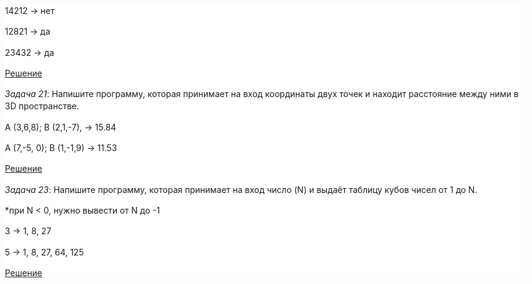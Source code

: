 14212 -> нет

12821 -> да

23432 -> да

[Решение](https://github.com/bubaleh1337/forAggy/blob/main/sem3/homework/task2/Program.cs)


_Задача 21_: Напишите программу, которая принимает на вход 
координаты двух точек и находит расстояние между ними в 3D пространстве.

A (3,6,8); B (2,1,-7), -> 15.84

A (7,-5, 0); B (1,-1,9) -> 11.53

[Решение](https://github.com/bubaleh1337/forAggy/blob/main/sem3/homework/task3/Program.cs)


_Задача 23_: Напишите программу, которая принимает 
на вход число (N) и выдаёт таблицу кубов чисел от 1 до N.

*при N < 0, нужно вывести от N до -1

3 -> 1, 8, 27

5 -> 1, 8, 27, 64, 125

[Решение](https://github.com/bubaleh1337/forAggy/blob/main/sem3/homework/task4/Program.cs)